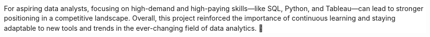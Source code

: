 For aspiring data analysts, focusing on high-demand and high-paying skills—like SQL, Python, and Tableau—can lead to stronger positioning in a competitive landscape. Overall, this project reinforced the importance of continuous learning and staying adaptable to new tools and trends in the ever-changing field of data analytics. 🚀

